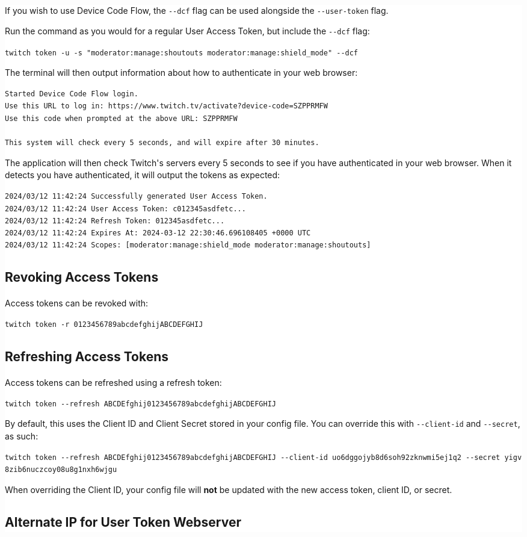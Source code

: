 If you wish to use Device Code Flow, the `--dcf` flag can be used alongside the `--user-token` flag.

Run the command as you would for a regular User Access Token, but include the `--dcf` flag:

```
twitch token -u -s "moderator:manage:shoutouts moderator:manage:shield_mode" --dcf
```

The terminal will then output information about how to authenticate in your web browser:

```
Started Device Code Flow login.
Use this URL to log in: https://www.twitch.tv/activate?device-code=SZPPRMFW
Use this code when prompted at the above URL: SZPPRMFW

This system will check every 5 seconds, and will expire after 30 minutes.
```

The application will then check Twitch's servers every 5 seconds to see if you have authenticated in your web browser. When it detects you have authenticated, it will output the tokens as expected:

```
2024/03/12 11:42:24 Successfully generated User Access Token.
2024/03/12 11:42:24 User Access Token: c012345asdfetc...
2024/03/12 11:42:24 Refresh Token: 012345asdfetc...
2024/03/12 11:42:24 Expires At: 2024-03-12 22:30:46.696108405 +0000 UTC
2024/03/12 11:42:24 Scopes: [moderator:manage:shield_mode moderator:manage:shoutouts]
```

## Revoking Access Tokens

Access tokens can be revoked with:

```
twitch token -r 0123456789abcdefghijABCDEFGHIJ
```

## Refreshing Access Tokens

Access tokens can be refreshed using a refresh token:

```
twitch token --refresh ABCDEfghij0123456789abcdefghijABCDEFGHIJ
```

By default, this uses the Client ID and Client Secret stored in your config file. You can override this with `--client-id` and `--secret`, as such:

```
twitch token --refresh ABCDEfghij0123456789abcdefghijABCDEFGHIJ --client-id uo6dggojyb8d6soh92zknwmi5ej1q2 --secret yigv8zib6nuczcoy08u8g1nxh6wjgu
```

When overriding the Client ID, your config file will **not** be updated with the new access token, client ID, or secret.

## Alternate IP for User Token Webserver
